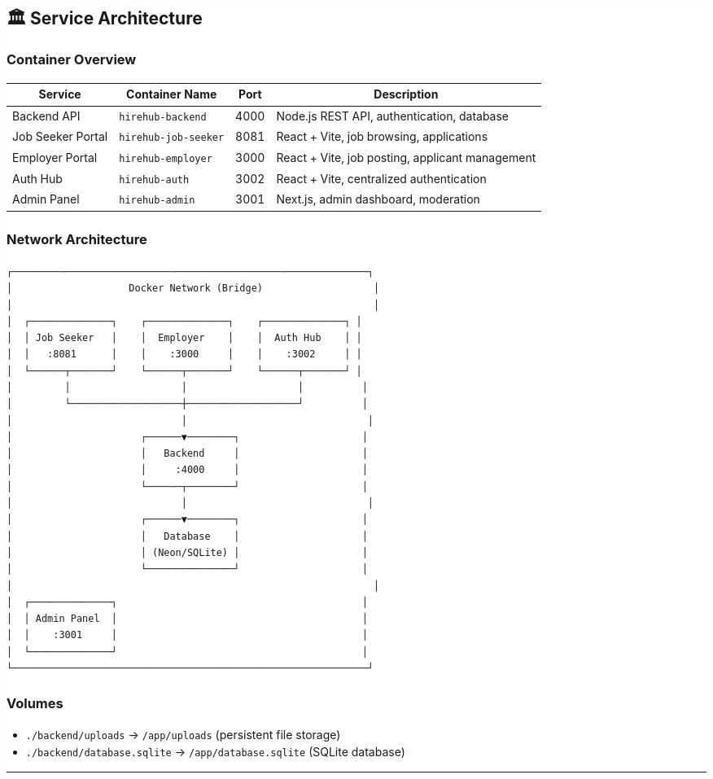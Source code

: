 
## 🏛️ Service Architecture

### Container Overview

| Service | Container Name | Port | Description |
|---------|---------------|------|-------------|
| Backend API | `hirehub-backend` | 4000 | Node.js REST API, authentication, database |
| Job Seeker Portal | `hirehub-job-seeker` | 8081 | React + Vite, job browsing, applications |
| Employer Portal | `hirehub-employer` | 3000 | React + Vite, job posting, applicant management |
| Auth Hub | `hirehub-auth` | 3002 | React + Vite, centralized authentication |
| Admin Panel | `hirehub-admin` | 3001 | Next.js, admin dashboard, moderation |

### Network Architecture

```
┌─────────────────────────────────────────────────────────────┐
│                    Docker Network (Bridge)                   │
│                                                              │
│  ┌──────────────┐    ┌──────────────┐    ┌──────────────┐ │
│  │ Job Seeker   │    │  Employer    │    │  Auth Hub    │ │
│  │   :8081      │    │    :3000     │    │    :3002     │ │
│  └──────┬───────┘    └──────┬───────┘    └──────┬───────┘ │
│         │                   │                   │          │
│         └───────────────────┼───────────────────┘          │
│                             │                               │
│                      ┌──────▼────────┐                     │
│                      │   Backend     │                     │
│                      │     :4000     │                     │
│                      └──────┬────────┘                     │
│                             │                               │
│                      ┌──────▼────────┐                     │
│                      │   Database    │                     │
│                      │ (Neon/SQLite) │                     │
│                      └───────────────┘                     │
│                                                              │
│  ┌──────────────┐                                          │
│  │ Admin Panel  │                                          │
│  │    :3001     │                                          │
│  └──────────────┘                                          │
└─────────────────────────────────────────────────────────────┘
```

### Volumes

- `./backend/uploads` → `/app/uploads` (persistent file storage)
- `./backend/database.sqlite` → `/app/database.sqlite` (SQLite database)

---